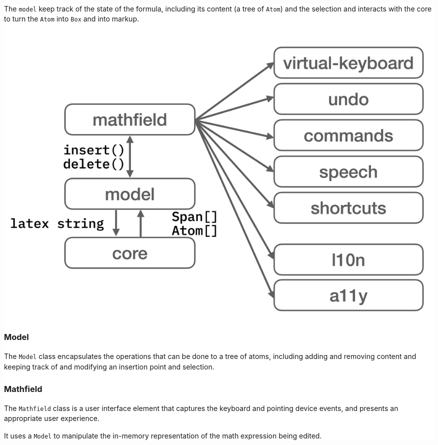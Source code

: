 The `model` keep track of the state of the formula, including its content (a
tree of `Atom`) and the selection and interacts with the core to turn the `Atom`
into `Box` and into markup.

![Editor Architecture](./assets/mathlive-editor.png)

### Model

The `Model` class encapsulates the operations that can be done to a tree of
atoms, including adding and removing content and keeping track of and modifying
an insertion point and selection.

### Mathfield

The `Mathfield` class is a user interface element that captures the keyboard and
pointing device events, and presents an appropriate user experience.

It uses a `Model` to manipulate the in-memory representation of the math
expression being edited.
